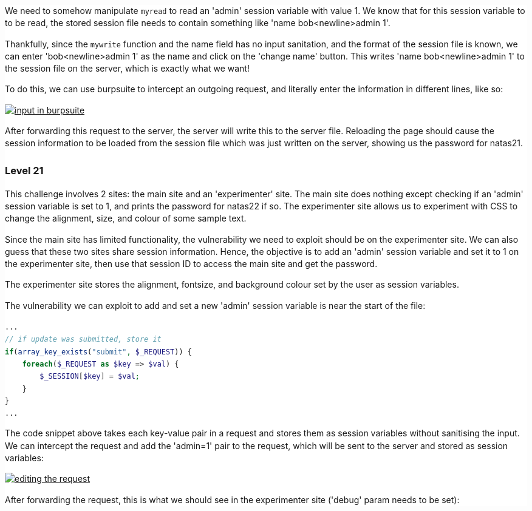 We need to somehow manipulate `myread` to read an 'admin' session variable with value 1. We know that for this session variable to to be read, the stored session file needs to contain something like 'name bob\<newline\>admin 1'.

Thankfully, since the `mywrite` function and the name field has no input sanitation, and the format of the session file is known, we can enter 'bob\<newline\>admin 1' as the name and click on the 'change name' button. This writes 'name bob\<newline\>admin 1' to the session file on the server, which is exactly what we want!

To do this, we can use burpsuite to intercept an outgoing request, and literally enter the information in different lines, like so:

[![input in burpsuite](/images/otw_natas/natas20-1_input.png)](/images/otw_natas/natas20-1_input.png)

After forwarding this request to the server, the server will write this to the server file. Reloading the page should cause the session information to be loaded from the session file which was just written on the server, showing us the password for natas21.



### <a name="level-21"></a> Level 21

This challenge involves 2 sites: the main site and an 'experimenter' site. The main site does nothing except checking if an 'admin' session variable is set to 1, and prints the password for natas22 if so. The experimenter site allows us to experiment with CSS to change the alignment, size, and colour of some sample text.

Since the main site has limited functionality, the vulnerability we need to exploit should be on the experimenter site. We can also guess that these two sites share session information. Hence, the objective is to add an 'admin' session variable and set it to 1 on the experimenter site, then use that session ID to access the main site and get the password.

The experimenter site stores the alignment, fontsize, and background colour set by the user as session variables.

The vulnerability we can exploit to add and set a new 'admin' session variable is near the start of the file:

```PHP
...
// if update was submitted, store it
if(array_key_exists("submit", $_REQUEST)) {
    foreach($_REQUEST as $key => $val) {
        $_SESSION[$key] = $val;
    }
}
...
```

The code snippet above takes each key-value pair in a request and stores them as session variables without sanitising the input. We can intercept the request and add the 'admin=1' pair to the request, which will be sent to the server and stored as session variables:

[![editing the request](/images/otw_natas/natas21-1_adding-admin-variable.png)](/images/otw_natas/natas21-1_adding-admin-variable.png)

After forwarding the request, this is what we should see in the experimenter site ('debug' param needs to be set):
